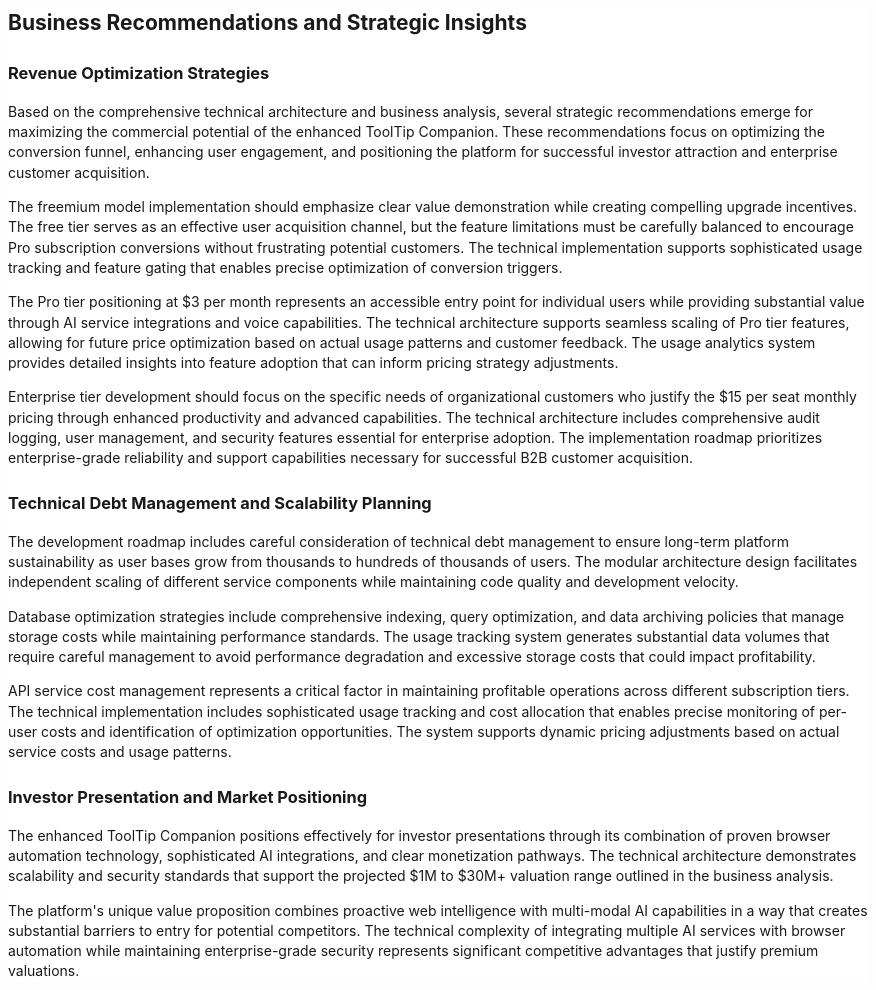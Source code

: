 ## Business Recommendations and Strategic Insights

### Revenue Optimization Strategies

Based on the comprehensive technical architecture and business analysis, several strategic recommendations emerge for maximizing the commercial potential of the enhanced ToolTip Companion. These recommendations focus on optimizing the conversion funnel, enhancing user engagement, and positioning the platform for successful investor attraction and enterprise customer acquisition.

The freemium model implementation should emphasize clear value demonstration while creating compelling upgrade incentives. The free tier serves as an effective user acquisition channel, but the feature limitations must be carefully balanced to encourage Pro subscription conversions without frustrating potential customers. The technical implementation supports sophisticated usage tracking and feature gating that enables precise optimization of conversion triggers.

The Pro tier positioning at $3 per month represents an accessible entry point for individual users while providing substantial value through AI service integrations and voice capabilities. The technical architecture supports seamless scaling of Pro tier features, allowing for future price optimization based on actual usage patterns and customer feedback. The usage analytics system provides detailed insights into feature adoption that can inform pricing strategy adjustments.

Enterprise tier development should focus on the specific needs of organizational customers who justify the $15 per seat monthly pricing through enhanced productivity and advanced capabilities. The technical architecture includes comprehensive audit logging, user management, and security features essential for enterprise adoption. The implementation roadmap prioritizes enterprise-grade reliability and support capabilities necessary for successful B2B customer acquisition.

### Technical Debt Management and Scalability Planning

The development roadmap includes careful consideration of technical debt management to ensure long-term platform sustainability as user bases grow from thousands to hundreds of thousands of users. The modular architecture design facilitates independent scaling of different service components while maintaining code quality and development velocity.

Database optimization strategies include comprehensive indexing, query optimization, and data archiving policies that manage storage costs while maintaining performance standards. The usage tracking system generates substantial data volumes that require careful management to avoid performance degradation and excessive storage costs that could impact profitability.

API service cost management represents a critical factor in maintaining profitable operations across different subscription tiers. The technical implementation includes sophisticated usage tracking and cost allocation that enables precise monitoring of per-user costs and identification of optimization opportunities. The system supports dynamic pricing adjustments based on actual service costs and usage patterns.

### Investor Presentation and Market Positioning

The enhanced ToolTip Companion positions effectively for investor presentations through its combination of proven browser automation technology, sophisticated AI integrations, and clear monetization pathways. The technical architecture demonstrates scalability and security standards that support the projected $1M to $30M+ valuation range outlined in the business analysis.

The platform's unique value proposition combines proactive web intelligence with multi-modal AI capabilities in a way that creates substantial barriers to entry for potential competitors. The technical complexity of integrating multiple AI services with browser automation while maintaining enterprise-grade security represents significant competitive advantages that justify premium valuations.
